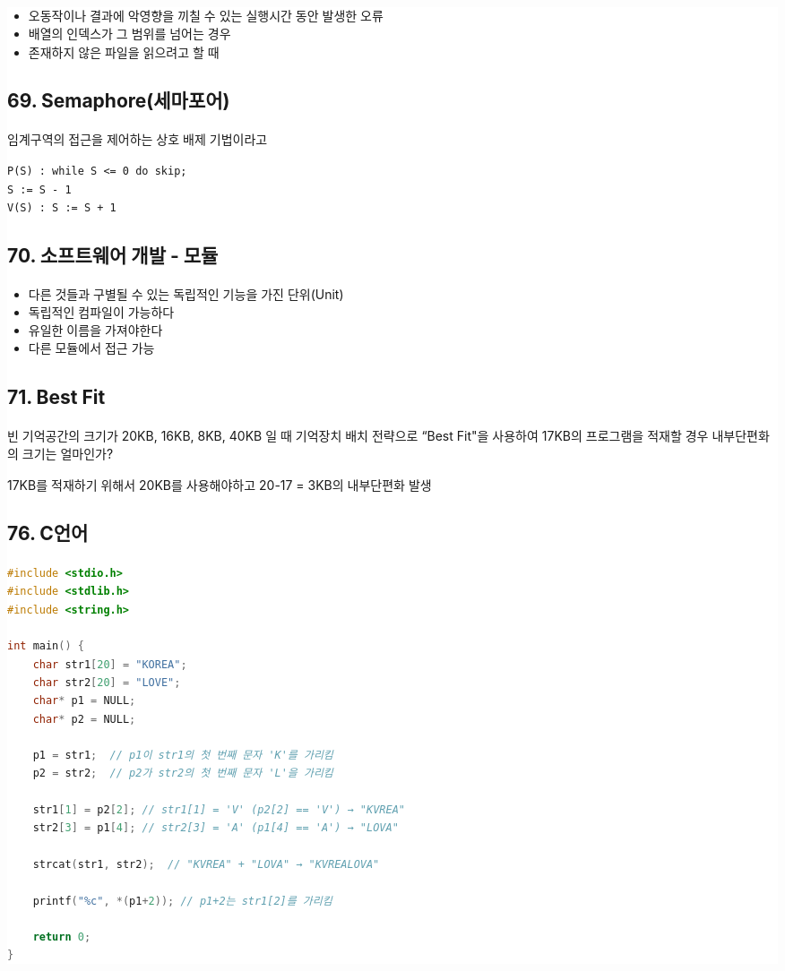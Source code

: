 * 오동작이나 결과에 악영향을 끼칠 수 있는 실행시간 동안 발생한 오류 
* 배열의 인덱스가 그 범위를 넘어는 경우 
* 존재하지 않은 파일을 읽으려고 할 때 


## 69. Semaphore(세마포어)
임계구역의 접근을 제어하는 상호 배제 기법이라고

```
P(S) : while S <= 0 do skip;
S := S - 1 
V(S) : S := S + 1
```

## 70. 소프트웨어 개발 - 모듈 
* 다른 것들과 구별될 수 있는 독립적인 기능을 가진 단위(Unit) 
* 독립적인 컴파일이 가능하다 
* 유일한 이름을 가져야한다 
* 다른 모듈에서 접근 가능 

## 71. Best Fit
빈 기억공간의 크기가 20KB, 16KB, 8KB, 40KB 일 때 
기억장치 배치 전략으로 “Best Fit"을 사용하여 17KB의 프로그램을 적재할 경우 내부단편화의 크기는 얼마인가?

17KB를 적재하기 위해서 20KB를 사용해야하고 20-17 = 3KB의 내부단편화 발생 


## 76. C언어

``` c
#include <stdio.h>
#include <stdlib.h>
#include <string.h>

int main() {
    char str1[20] = "KOREA";
    char str2[20] = "LOVE";
    char* p1 = NULL;
    char* p2 = NULL;

    p1 = str1;  // p1이 str1의 첫 번째 문자 'K'를 가리킴
    p2 = str2;  // p2가 str2의 첫 번째 문자 'L'을 가리킴

    str1[1] = p2[2]; // str1[1] = 'V' (p2[2] == 'V') → "KVREA"
    str2[3] = p1[4]; // str2[3] = 'A' (p1[4] == 'A') → "LOVA"

    strcat(str1, str2);  // "KVREA" + "LOVA" → "KVREALOVA"

    printf("%c", *(p1+2)); // p1+2는 str1[2]를 가리킴

    return 0;
}

```
